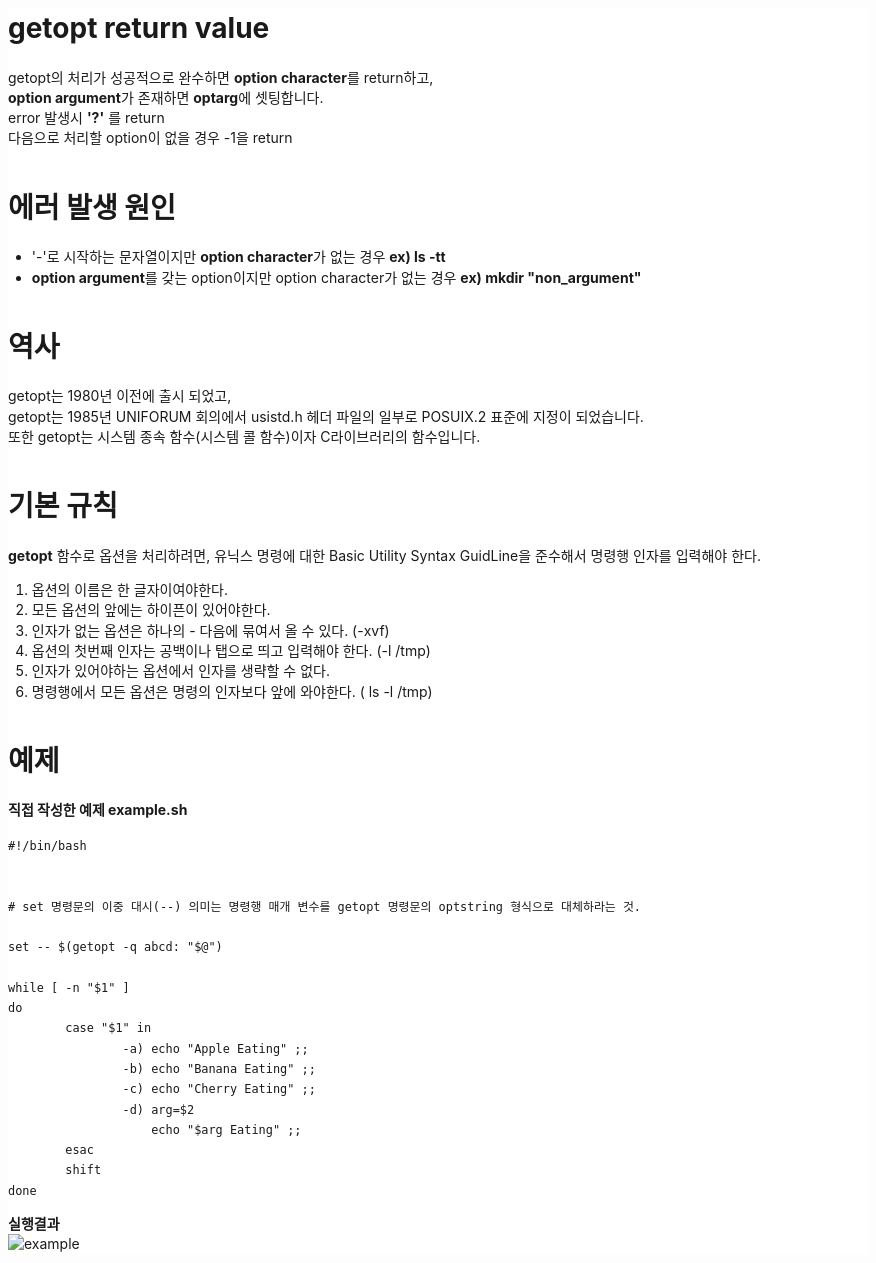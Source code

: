  
 # getopt return value <br>
 getopt의 처리가 성공적으로 완수하면 **option character**를 return하고,<br>
 **option argument**가 존재하면 **optarg**에 셋팅합니다. <br>
 error 발생시 **'?'** 를 return <br>
 다음으로 처리할 option이 없을 경우 -1을 return
 
 # 에러 발생 원인
 - '-'로 시작하는 문자열이지만 **option character**가 없는 경우 **ex) ls -tt <br>**
 - **option argument**를 갖는 option이지만 option character가 없는 경우 **ex) mkdir "non_argument"**
  
# 역사
getopt는 1980년 이전에 출시 되었고,<br>
getopt는 1985년 UNIFORUM 회의에서 usistd.h 헤더 파일의 일부로 POSUIX.2 표준에 지정이 되었습니다.<br>
또한 getopt는 시스템 종속 함수(시스템 콜 함수)이자 C라이브러리의 함수입니다.
 
 # 기본 규칙
 **getopt** 함수로 옵션을 처리하려면, 유닉스 명령에 대한 Basic Utility Syntax GuidLine을 준수해서 명령행 인자를 입력해야 한다.<br>
 1) 옵션의 이름은 한 글자이여야한다.
 2) 모든 옵션의 앞에는 하이픈이 있어야한다.
 3) 인자가 없는 옵션은 하나의 - 다음에 묶여서 올 수 있다. (-xvf)
 4) 옵션의 첫번째 인자는 공백이나 탭으로 띄고 입력해야 한다. (-l /tmp)
 5) 인자가 있어야하는 옵션에서 인자를 생략할 수 없다.
 6) 명령행에서 모든 옵션은 명령의 인자보다 앞에 와야한다. ( ls -l /tmp)
 
 
# 예제 
**직접 작성한 예제 example.sh** 
```shell
#!/bin/bash


# set 명령문의 이중 대시(--) 의미는 명령행 매개 변수를 getopt 명령문의 optstring 형식으로 대체하라는 것.

set -- $(getopt -q abcd: "$@")
  
while [ -n "$1" ]
do
        case "$1" in
                -a) echo "Apple Eating" ;;
                -b) echo "Banana Eating" ;;
                -c) echo "Cherry Eating" ;;
                -d) arg=$2
                    echo "$arg Eating" ;;
        esac
        shift
done
```
**실행결과** <br>
![example](https://user-images.githubusercontent.com/54762273/141613028-e12e7438-1233-477f-b97f-165f27c33ee7.PNG)
 